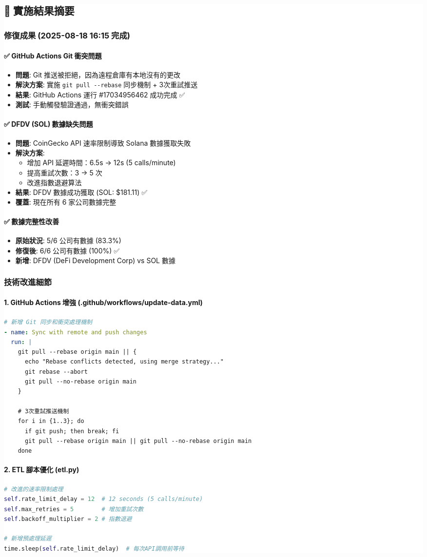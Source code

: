 
## 🎉 實施結果摘要

### 修復成果 (2025-08-18 16:15 完成)

#### ✅ GitHub Actions Git 衝突問題
- **問題**: Git 推送被拒絕，因為遠程倉庫有本地沒有的更改
- **解決方案**: 實施 `git pull --rebase` 同步機制 + 3次重試推送
- **結果**: GitHub Actions 運行 #17034956462 成功完成 ✅
- **測試**: 手動觸發驗證通過，無衝突錯誤

#### ✅ DFDV (SOL) 數據缺失問題  
- **問題**: CoinGecko API 速率限制導致 Solana 數據獲取失敗
- **解決方案**: 
  - 增加 API 延遲時間：6.5s → 12s (5 calls/minute)
  - 提高重試次數：3 → 5 次
  - 改進指數退避算法
- **結果**: DFDV 數據成功獲取 (SOL: $181.11) ✅
- **覆蓋**: 現在所有 6 家公司數據完整

#### ✅ 數據完整性改善
- **原始狀況**: 5/6 公司有數據 (83.3%)
- **修復後**: 6/6 公司有數據 (100%) ✅
- **新增**: DFDV (DeFi Development Corp) vs SOL 數據

### 技術改進細節

#### 1. GitHub Actions 增強 (.github/workflows/update-data.yml)
```yaml
# 新增 Git 同步和衝突處理機制
- name: Sync with remote and push changes
  run: |
    git pull --rebase origin main || {
      echo "Rebase conflicts detected, using merge strategy..."
      git rebase --abort
      git pull --no-rebase origin main
    }
    
    # 3次重試推送機制
    for i in {1..3}; do
      if git push; then break; fi
      git pull --rebase origin main || git pull --no-rebase origin main
    done
```

#### 2. ETL 腳本優化 (etl.py)
```python
# 改進的速率限制處理
self.rate_limit_delay = 12  # 12 seconds (5 calls/minute)
self.max_retries = 5        # 增加重試次數
self.backoff_multiplier = 2 # 指數退避

# 新增預處理延遲
time.sleep(self.rate_limit_delay)  # 每次API調用前等待
```

